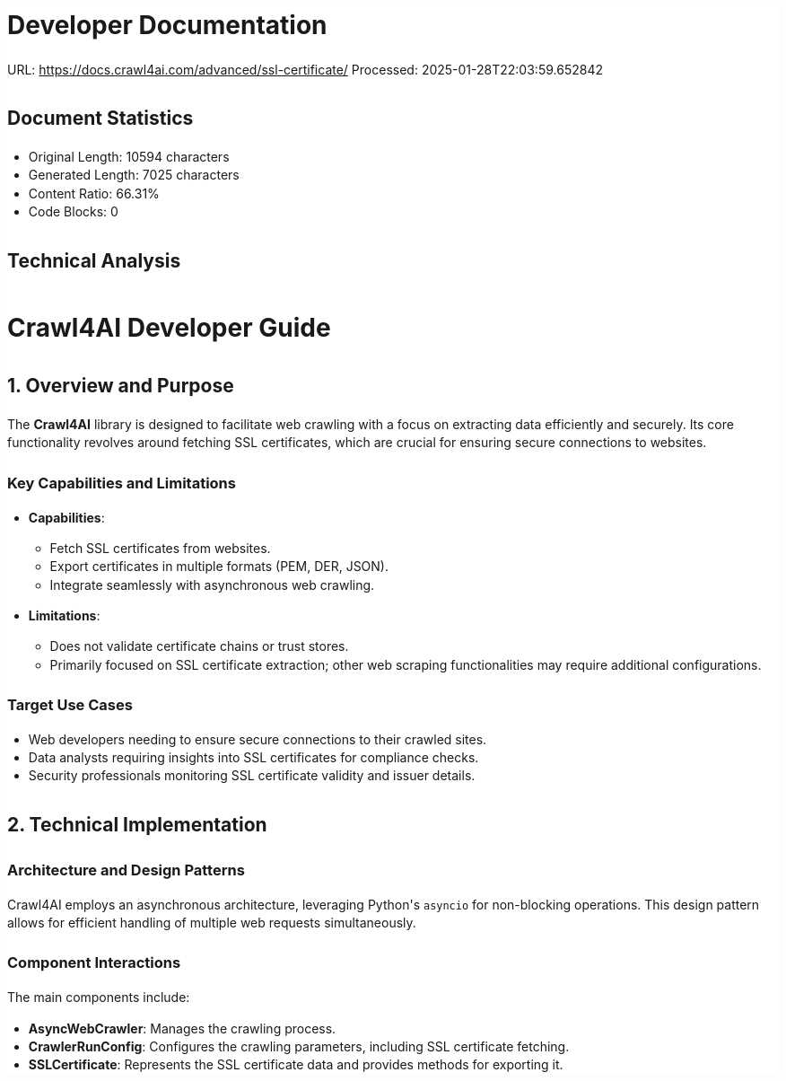 # Developer Documentation
URL: https://docs.crawl4ai.com/advanced/ssl-certificate/
Processed: 2025-01-28T22:03:59.652842

## Document Statistics
- Original Length: 10594 characters
- Generated Length: 7025 characters
- Content Ratio: 66.31%
- Code Blocks: 0

## Technical Analysis
# Crawl4AI Developer Guide

## 1. Overview and Purpose

The **Crawl4AI** library is designed to facilitate web crawling with a focus on extracting data efficiently and securely. Its core functionality revolves around fetching SSL certificates, which are crucial for ensuring secure connections to websites. 

### Key Capabilities and Limitations
- **Capabilities**:
  - Fetch SSL certificates from websites.
  - Export certificates in multiple formats (PEM, DER, JSON).
  - Integrate seamlessly with asynchronous web crawling.

- **Limitations**:
  - Does not validate certificate chains or trust stores.
  - Primarily focused on SSL certificate extraction; other web scraping functionalities may require additional configurations.

### Target Use Cases
- Web developers needing to ensure secure connections to their crawled sites.
- Data analysts requiring insights into SSL certificates for compliance checks.
- Security professionals monitoring SSL certificate validity and issuer details.

## 2. Technical Implementation

### Architecture and Design Patterns
Crawl4AI employs an asynchronous architecture, leveraging Python's `asyncio` for non-blocking operations. This design pattern allows for efficient handling of multiple web requests simultaneously.

### Component Interactions
The main components include:
- **AsyncWebCrawler**: Manages the crawling process.
- **CrawlerRunConfig**: Configures the crawling parameters, including SSL certificate fetching.
- **SSLCertificate**: Represents the SSL certificate data and provides methods for exporting it.
